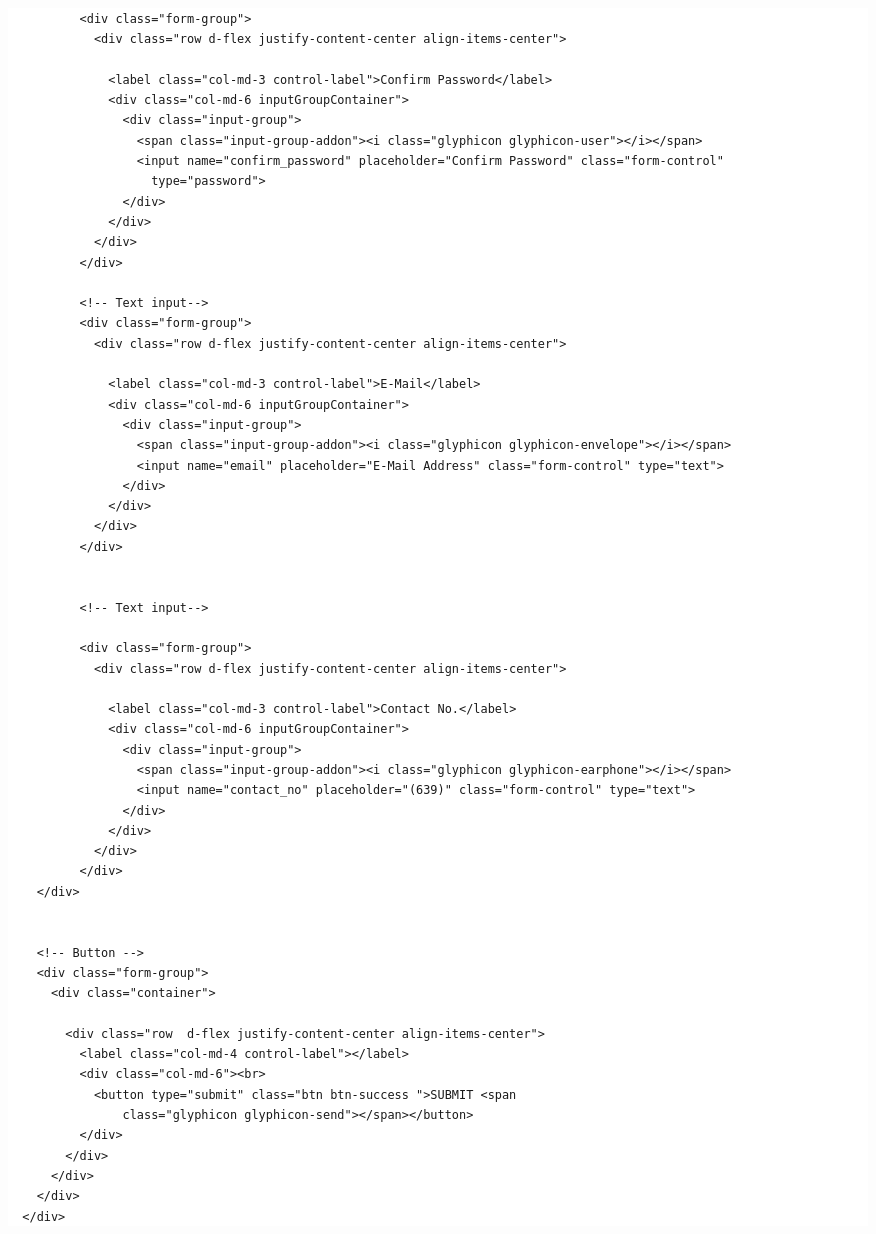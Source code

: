               <div class="form-group">
                <div class="row d-flex justify-content-center align-items-center">

                  <label class="col-md-3 control-label">Confirm Password</label>
                  <div class="col-md-6 inputGroupContainer">
                    <div class="input-group">
                      <span class="input-group-addon"><i class="glyphicon glyphicon-user"></i></span>
                      <input name="confirm_password" placeholder="Confirm Password" class="form-control"
                        type="password">
                    </div>
                  </div>
                </div>
              </div>

              <!-- Text input-->
              <div class="form-group">
                <div class="row d-flex justify-content-center align-items-center">

                  <label class="col-md-3 control-label">E-Mail</label>
                  <div class="col-md-6 inputGroupContainer">
                    <div class="input-group">
                      <span class="input-group-addon"><i class="glyphicon glyphicon-envelope"></i></span>
                      <input name="email" placeholder="E-Mail Address" class="form-control" type="text">
                    </div>
                  </div>
                </div>
              </div>


              <!-- Text input-->

              <div class="form-group">
                <div class="row d-flex justify-content-center align-items-center">

                  <label class="col-md-3 control-label">Contact No.</label>
                  <div class="col-md-6 inputGroupContainer">
                    <div class="input-group">
                      <span class="input-group-addon"><i class="glyphicon glyphicon-earphone"></i></span>
                      <input name="contact_no" placeholder="(639)" class="form-control" type="text">
                    </div>
                  </div>
                </div>
              </div>
        </div>


        <!-- Button -->
        <div class="form-group">
          <div class="container">

            <div class="row  d-flex justify-content-center align-items-center">
              <label class="col-md-4 control-label"></label>
              <div class="col-md-6"><br>
                <button type="submit" class="btn btn-success ">SUBMIT <span
                    class="glyphicon glyphicon-send"></span></button>
              </div>
            </div>
          </div>
        </div>
      </div>
